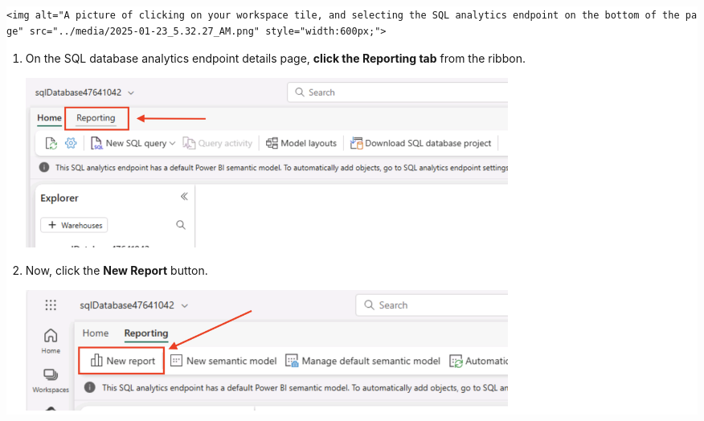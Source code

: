     <img alt="A picture of clicking on your workspace tile, and selecting the SQL analytics endpoint on the bottom of the page" src="../media/2025-01-23_5.32.27_AM.png" style="width:600px;">

1. On the SQL database analytics endpoint details page, **click the Reporting tab** from the ribbon.

    <img alt="A picture of clicking the Reporting tab from the ribbon on the SQL database analytics endpoint details page" src="../media/2025-01-23_5.57.06_AM.png" style="width:600px;">

1. Now, click the **New Report** button.

    <img alt="A picture of clicking the New Report button" src="../media/2025-01-23_5.59.30_AM.png" style="width:600px;">
